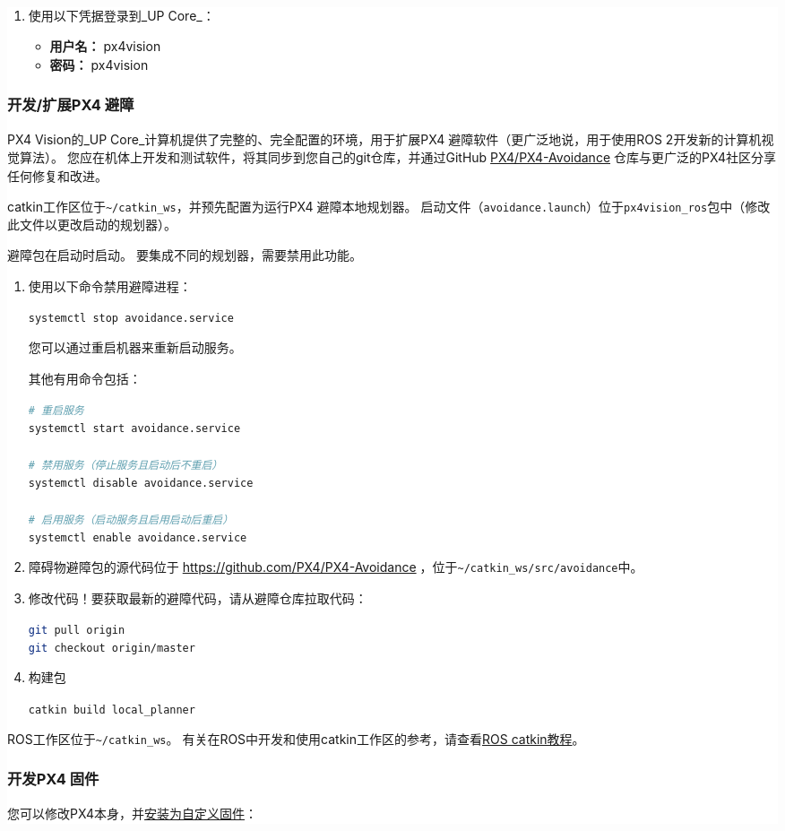 1. 使用以下凭据登录到_UP Core_：

   - **用户名：** px4vision
   - **密码：** px4vision

### 开发/扩展PX4 避障

PX4 Vision的_UP Core_计算机提供了完整的、完全配置的环境，用于扩展PX4 避障软件（更广泛地说，用于使用ROS 2开发新的计算机视觉算法）。
您应在机体上开发和测试软件，将其同步到您自己的git仓库，并通过GitHub [PX4/PX4-Avoidance](https://github.com/PX4/PX4-Avoidance) 仓库与更广泛的PX4社区分享任何修复和改进。

catkin工作区位于`~/catkin_ws`，并预先配置为运行PX4 避障本地规划器。
启动文件（`avoidance.launch`）位于`px4vision_ros`包中（修改此文件以更改启动的规划器）。

避障包在启动时启动。
要集成不同的规划器，需要禁用此功能。

1. 使用以下命令禁用避障进程：

   ```sh
   systemctl stop avoidance.service
   ```

   您可以通过重启机器来重新启动服务。

   其他有用命令包括：

   ```sh
   # 重启服务
   systemctl start avoidance.service

   # 禁用服务（停止服务且启动后不重启）
   systemctl disable avoidance.service

   # 启用服务（启动服务且启用启动后重启）
   systemctl enable avoidance.service
   ```

1. 障碍物避障包的源代码位于 https://github.com/PX4/PX4-Avoidance ，位于`~/catkin_ws/src/avoidance`中。

1. 修改代码！要获取最新的避障代码，请从避障仓库拉取代码：

   ```sh
   git pull origin
   git checkout origin/master
   ```

1. 构建包

   ```sh
   catkin build local_planner
   ```

ROS工作区位于`~/catkin_ws`。
有关在ROS中开发和使用catkin工作区的参考，请查看[ROS catkin教程](http://wiki.ros.org/catkin/Tutorials)。

### 开发PX4 固件

您可以修改PX4本身，并[安装为自定义固件](../config/firmware.md#custom)：
